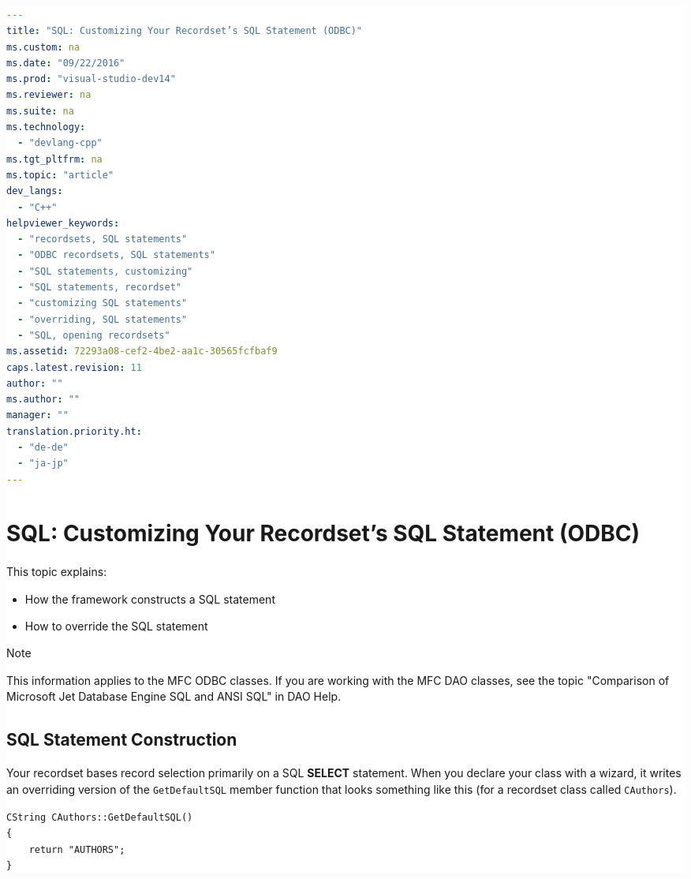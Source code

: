 ```yaml
---
title: "SQL: Customizing Your Recordset’s SQL Statement (ODBC)"
ms.custom: na
ms.date: "09/22/2016"
ms.prod: "visual-studio-dev14"
ms.reviewer: na
ms.suite: na
ms.technology: 
  - "devlang-cpp"
ms.tgt_pltfrm: na
ms.topic: "article"
dev_langs: 
  - "C++"
helpviewer_keywords: 
  - "recordsets, SQL statements"
  - "ODBC recordsets, SQL statements"
  - "SQL statements, customizing"
  - "SQL statements, recordset"
  - "customizing SQL statements"
  - "overriding, SQL statements"
  - "SQL, opening recordsets"
ms.assetid: 72293a08-cef2-4be2-aa1c-30565fcfbaf9
caps.latest.revision: 11
author: ""
ms.author: ""
manager: ""
translation.priority.ht: 
  - "de-de"
  - "ja-jp"
---
```

# SQL: Customizing Your Recordset’s SQL Statement (ODBC)
This topic explains:  
  
-   How the framework constructs a SQL statement  
  
-   How to override the SQL statement  
  
> [!NOTE]
>  This information applies to the MFC ODBC classes. If you are working with the MFC DAO classes, see the topic "Comparison of Microsoft Jet Database Engine SQL and ANSI SQL" in DAO Help.  
  
## SQL Statement Construction  
 Your recordset bases record selection primarily on a SQL **SELECT** statement. When you declare your class with a wizard, it writes an overriding version of the `GetDefaultSQL` member function that looks something like this (for a recordset class called `CAuthors`).  
  
```  
CString CAuthors::GetDefaultSQL()  
{  
    return "AUTHORS";  
}  
```  
  